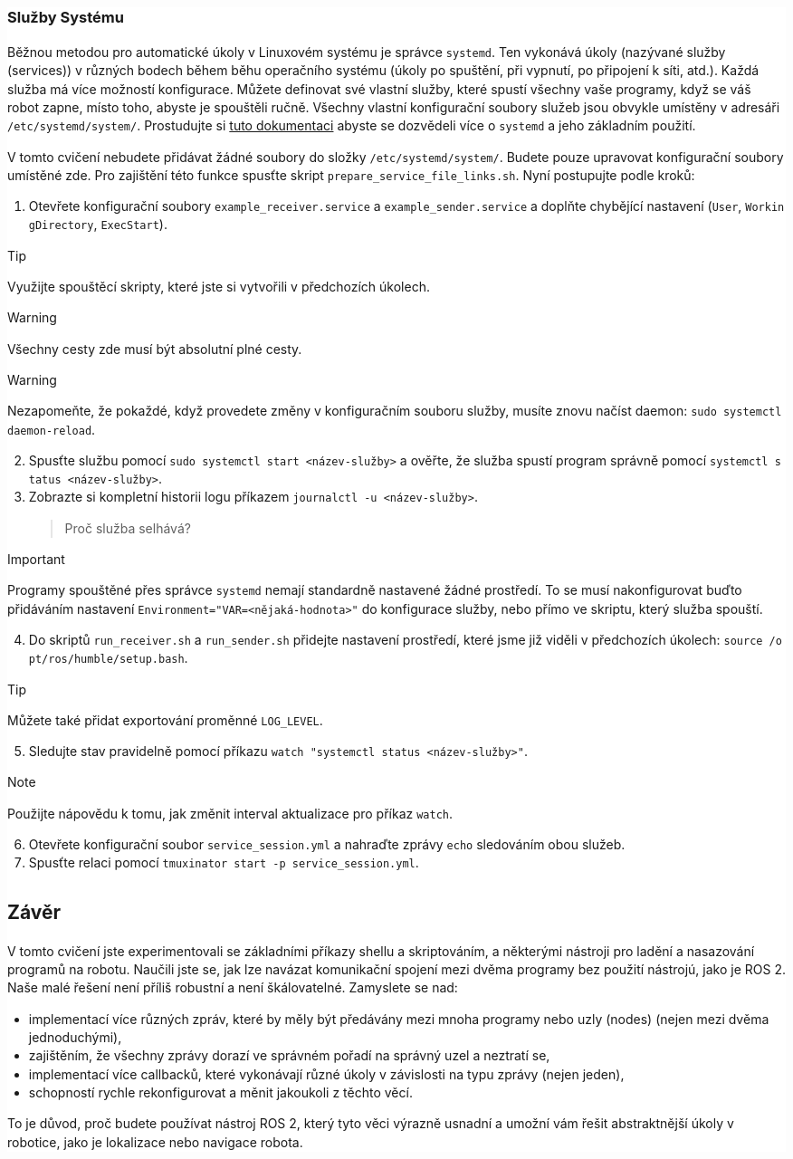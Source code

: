 ### Služby Systému

Běžnou metodou pro automatické úkoly v Linuxovém systému je správce `systemd`. Ten vykonává úkoly (nazývané služby (services)) v různých bodech během běhu operačního systému (úkoly po spuštění, při vypnutí, po připojení k síti, atd.). Každá služba má více možností konfigurace. Můžete definovat své vlastní služby, které spustí všechny vaše programy, když se váš robot zapne, místo toho, abyste je spouštěli ručně. Všechny vlastní konfigurační soubory služeb jsou obvykle umístěny v adresáři `/etc/systemd/system/`. Prostudujte si [tuto dokumentaci](https://wiki.archlinux.org/title/Systemd) abyste se dozvědeli více o `systemd` a jeho základním použití.

V tomto cvičení nebudete přidávat žádné soubory do složky `/etc/systemd/system/`. Budete pouze upravovat konfigurační soubory umístěné zde. Pro zajištění této funkce spusťte skript `prepare_service_file_links.sh`. Nyní postupujte podle kroků:

1. Otevřete konfigurační soubory `example_receiver.service` a `example_sender.service` a doplňte chybějící nastavení (`User`, `WorkingDirectory`, `ExecStart`).
> [!TIP]
> Využijte spouštěcí skripty, které jste si vytvořili v předchozích úkolech.

> [!WARNING]
> Všechny cesty zde musí být absolutní plné cesty.

>[!WARNING]
> Nezapomeňte, že pokaždé, když provedete změny v konfiguračním souboru služby, musíte znovu načíst daemon: `sudo systemctl daemon-reload`.
2. Spusťte službu pomocí `sudo systemctl start <název-služby>` a ověřte, že služba spustí program správně pomocí `systemctl status <název-služby>`.
3. Zobrazte si kompletní historii logu příkazem `journalctl -u <název-služby>`.
    > Proč služba selhává?

> [!IMPORTANT]
> Programy spouštěné přes správce `systemd` nemají standardně nastavené žádné prostředí. To se musí nakonfigurovat buďto přidáváním nastavení `Environment="VAR=<nějaká-hodnota>"` do konfigurace služby, nebo přímo ve skriptu, který služba spouští.
4. Do skriptů `run_receiver.sh` a `run_sender.sh` přidejte nastavení prostředí, které jsme již viděli v předchozích úkolech: `source /opt/ros/humble/setup.bash`.
> [!TIP]
> Můžete také přidat exportování proměnné `LOG_LEVEL`.
5. Sledujte stav pravidelně pomocí příkazu `watch "systemctl status <název-služby>"`.
> [!NOTE]
> Použijte nápovědu k tomu, jak změnit interval aktualizace pro příkaz `watch`.
6. Otevřete konfigurační soubor `service_session.yml` a nahraďte zprávy `echo` sledováním obou služeb.
7. Spusťte relaci pomocí `tmuxinator start -p service_session.yml`.

## Závěr

V tomto cvičení jste experimentovali se základními příkazy shellu a skriptováním, a některými nástroji pro ladění a nasazování programů na robotu. Naučili jste se, jak lze navázat komunikační spojení mezi dvěma programy bez použití nástrojú, jako je ROS 2. Naše malé řešení není příliš robustní a není škálovatelné. Zamyslete se nad:
* implementací více různých zpráv, které by měly být předávány mezi mnoha programy nebo uzly (nodes) (nejen mezi dvěma jednoduchými),
* zajištěním, že všechny zprávy dorazí ve správném pořadí na správný uzel a neztratí se,
* implementací více callbacků, které vykonávají různé úkoly v závislosti na typu zprávy (nejen jeden),
* schopností rychle rekonfigurovat a měnit jakoukoli z těchto věcí.

To je důvod, proč budete používat nástroj ROS 2, který tyto věci výrazně usnadní a umožní vám řešit abstraktnější úkoly v robotice, jako je lokalizace nebo navigace robota.
